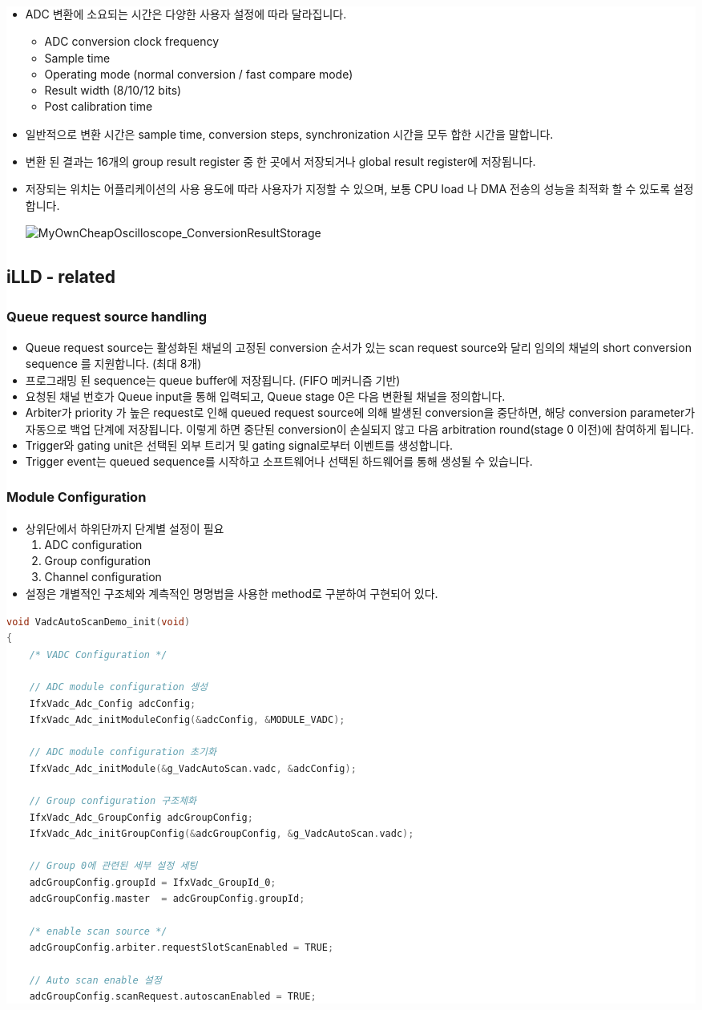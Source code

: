 * ADC 변환에 소요되는 시간은 다양한 사용자 설정에 따라 달라집니다.
    * ADC conversion clock frequency
    * Sample time
    * Operating mode (normal conversion / fast compare mode)
    * Result width (8/10/12 bits)
    * Post calibration time
* 일반적으로 변환 시간은 sample time, conversion steps, synchronization 시간을 모두 합한 시간을 말합니다.
* 변환 된 결과는 16개의 group result register 중 한 곳에서 저장되거나 global result register에 저장됩니다.
* 저장되는 위치는 어플리케이션의 사용 용도에 따라 사용자가 지정할 수 있으며, 보통 CPU load 나 DMA 전송의 성능을 최적화 할 수 있도록  설정합니다.

    ![MyOwnCheapOscilloscope_ConversionResultStorage](images/MyOwnCheapOscilloscope_ConversionResultStorage.png)




## iLLD - related

### **Queue request source handling**

*  Queue request source는 활성화된 채널의 고정된 conversion 순서가 있는 scan request source와 달리 임의의 채널의 short conversion sequence 를 지원합니다. (최대 8개)
*  프로그래밍 된 sequence는 queue buffer에 저장됩니다. (FIFO 메커니즘 기반)
*  요청된 채널 번호가 Queue input을 통해 입력되고, Queue stage 0은 다음 변환될 채널을 정의합니다.
*  Arbiter가 priority 가 높은 request로 인해 queued request source에 의해 발생된 conversion을 중단하면, 해당 conversion parameter가 자동으로 백업 단계에 저장됩니다. 이렇게 하면 중단된 conversion이 손실되지 않고 다음 arbitration round(stage 0 이전)에 참여하게 됩니다.
*  Trigger와 gating unit은 선택된 외부 트리거 및 gating signal로부터 이벤트를 생성합니다.
*  Trigger event는 queued sequence를 시작하고 소프트웨어나 선택된 하드웨어를 통해 생성될 수 있습니다.





### Module Configuration

* 상위단에서 하위단까지 단계별 설정이 필요
  1. ADC configuration
  2. Group configuration
  3. Channel configuration
* 설정은 개별적인 구조체와 계측적인 명명법을 사용한 method로 구분하여 구현되어 있다.

```c
void VadcAutoScanDemo_init(void)
{
    /* VADC Configuration */

	// ADC module configuration 생성
    IfxVadc_Adc_Config adcConfig;
    IfxVadc_Adc_initModuleConfig(&adcConfig, &MODULE_VADC);

    // ADC module configuration 초기화
    IfxVadc_Adc_initModule(&g_VadcAutoScan.vadc, &adcConfig);

    // Group configuration 구조체화
    IfxVadc_Adc_GroupConfig adcGroupConfig;
    IfxVadc_Adc_initGroupConfig(&adcGroupConfig, &g_VadcAutoScan.vadc);

    // Group 0에 관련된 세부 설정 세팅
    adcGroupConfig.groupId = IfxVadc_GroupId_0;
    adcGroupConfig.master  = adcGroupConfig.groupId;

    /* enable scan source */
    adcGroupConfig.arbiter.requestSlotScanEnabled = TRUE;

    // Auto scan enable 설정
    adcGroupConfig.scanRequest.autoscanEnabled = TRUE;

```